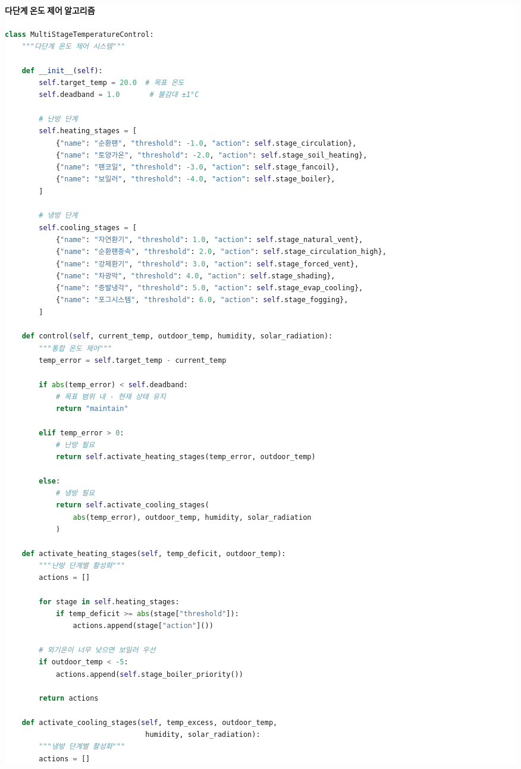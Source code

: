 #### 다단계 온도 제어 알고리즘

```python
class MultiStageTemperatureControl:
    """다단계 온도 제어 시스템"""
    
    def __init__(self):
        self.target_temp = 20.0  # 목표 온도
        self.deadband = 1.0       # 불감대 ±1°C
        
        # 난방 단계
        self.heating_stages = [
            {"name": "순환팬", "threshold": -1.0, "action": self.stage_circulation},
            {"name": "토양가온", "threshold": -2.0, "action": self.stage_soil_heating},
            {"name": "팬코일", "threshold": -3.0, "action": self.stage_fancoil},
            {"name": "보일러", "threshold": -4.0, "action": self.stage_boiler},
        ]
        
        # 냉방 단계
        self.cooling_stages = [
            {"name": "자연환기", "threshold": 1.0, "action": self.stage_natural_vent},
            {"name": "순환팬증속", "threshold": 2.0, "action": self.stage_circulation_high},
            {"name": "강제환기", "threshold": 3.0, "action": self.stage_forced_vent},
            {"name": "차광막", "threshold": 4.0, "action": self.stage_shading},
            {"name": "증발냉각", "threshold": 5.0, "action": self.stage_evap_cooling},
            {"name": "포그시스템", "threshold": 6.0, "action": self.stage_fogging},
        ]
    
    def control(self, current_temp, outdoor_temp, humidity, solar_radiation):
        """통합 온도 제어"""
        temp_error = self.target_temp - current_temp
        
        if abs(temp_error) < self.deadband:
            # 목표 범위 내 - 현재 상태 유지
            return "maintain"
        
        elif temp_error > 0:
            # 난방 필요
            return self.activate_heating_stages(temp_error, outdoor_temp)
        
        else:
            # 냉방 필요
            return self.activate_cooling_stages(
                abs(temp_error), outdoor_temp, humidity, solar_radiation
            )
    
    def activate_heating_stages(self, temp_deficit, outdoor_temp):
        """난방 단계별 활성화"""
        actions = []
        
        for stage in self.heating_stages:
            if temp_deficit >= abs(stage["threshold"]):
                actions.append(stage["action"]())
        
        # 외기온이 너무 낮으면 보일러 우선
        if outdoor_temp < -5:
            actions.append(self.stage_boiler_priority())
        
        return actions
    
    def activate_cooling_stages(self, temp_excess, outdoor_temp, 
                                 humidity, solar_radiation):
        """냉방 단계별 활성화"""
        actions = []
```